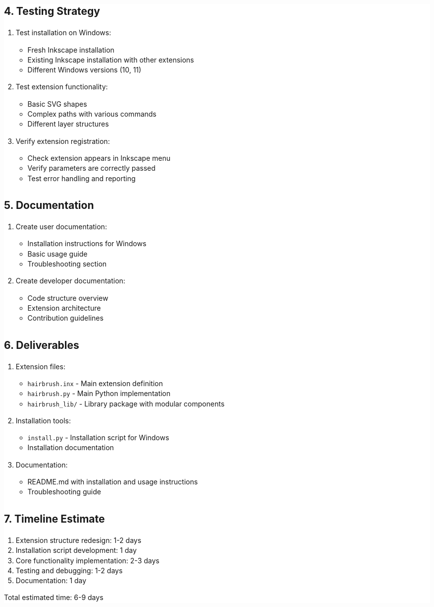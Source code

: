 ## 4. Testing Strategy

1. Test installation on Windows:
   - Fresh Inkscape installation
   - Existing Inkscape installation with other extensions
   - Different Windows versions (10, 11)

2. Test extension functionality:
   - Basic SVG shapes
   - Complex paths with various commands
   - Different layer structures

3. Verify extension registration:
   - Check extension appears in Inkscape menu
   - Verify parameters are correctly passed
   - Test error handling and reporting

## 5. Documentation

1. Create user documentation:
   - Installation instructions for Windows
   - Basic usage guide
   - Troubleshooting section

2. Create developer documentation:
   - Code structure overview
   - Extension architecture
   - Contribution guidelines

## 6. Deliverables

1. Extension files:
   - `hairbrush.inx` - Main extension definition
   - `hairbrush.py` - Main Python implementation
   - `hairbrush_lib/` - Library package with modular components

2. Installation tools:
   - `install.py` - Installation script for Windows
   - Installation documentation

3. Documentation:
   - README.md with installation and usage instructions
   - Troubleshooting guide

## 7. Timeline Estimate

1. Extension structure redesign: 1-2 days
2. Installation script development: 1 day
3. Core functionality implementation: 2-3 days
4. Testing and debugging: 1-2 days
5. Documentation: 1 day

Total estimated time: 6-9 days

